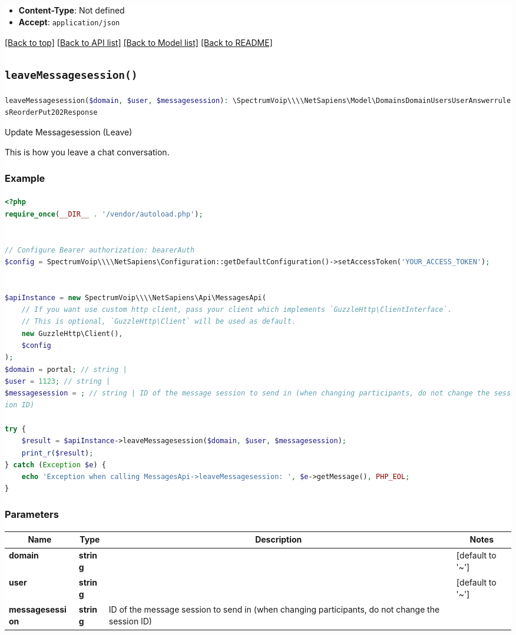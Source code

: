 - **Content-Type**: Not defined
- **Accept**: `application/json`

[[Back to top]](#) [[Back to API list]](../../README.md#endpoints)
[[Back to Model list]](../../README.md#models)
[[Back to README]](../../README.md)

## `leaveMessagesession()`

```php
leaveMessagesession($domain, $user, $messagesession): \SpectrumVoip\\\\NetSapiens\Model\DomainsDomainUsersUserAnswerrulesReorderPut202Response
```

Update Messagesession (Leave)

This is how you leave a chat conversation.

### Example

```php
<?php
require_once(__DIR__ . '/vendor/autoload.php');


// Configure Bearer authorization: bearerAuth
$config = SpectrumVoip\\\\NetSapiens\Configuration::getDefaultConfiguration()->setAccessToken('YOUR_ACCESS_TOKEN');


$apiInstance = new SpectrumVoip\\\\NetSapiens\Api\MessagesApi(
    // If you want use custom http client, pass your client which implements `GuzzleHttp\ClientInterface`.
    // This is optional, `GuzzleHttp\Client` will be used as default.
    new GuzzleHttp\Client(),
    $config
);
$domain = portal; // string | 
$user = 1123; // string | 
$messagesession = ; // string | ID of the message session to send in (when changing participants, do not change the session ID)

try {
    $result = $apiInstance->leaveMessagesession($domain, $user, $messagesession);
    print_r($result);
} catch (Exception $e) {
    echo 'Exception when calling MessagesApi->leaveMessagesession: ', $e->getMessage(), PHP_EOL;
}
```

### Parameters

| Name | Type | Description  | Notes |
| ------------- | ------------- | ------------- | ------------- |
| **domain** | **string**|  | [default to &#39;~&#39;] |
| **user** | **string**|  | [default to &#39;~&#39;] |
| **messagesession** | **string**| ID of the message session to send in (when changing participants, do not change the session ID) | |
